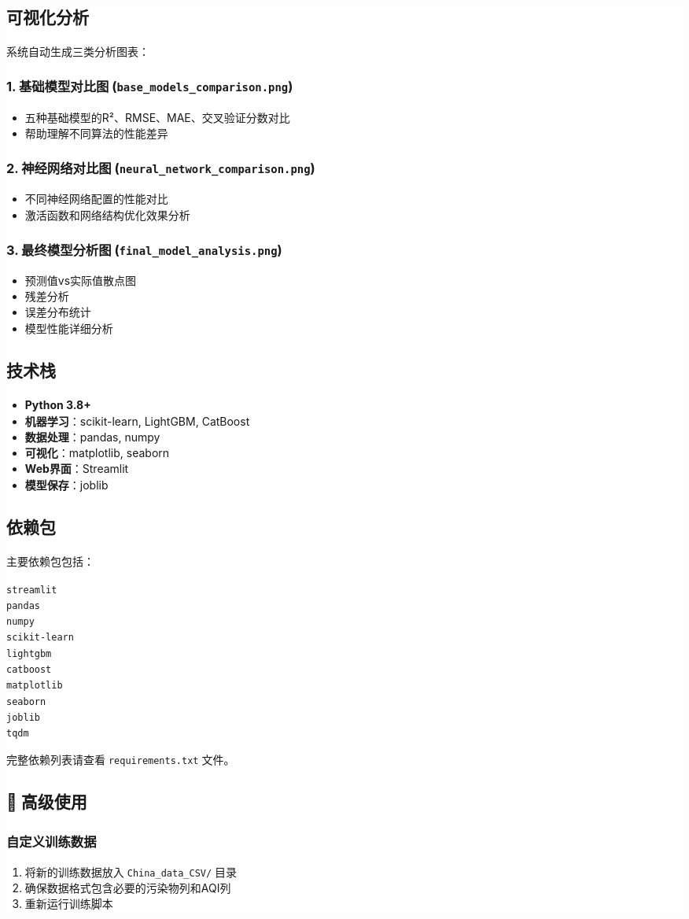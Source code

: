 ##  可视化分析

系统自动生成三类分析图表：

### 1. 基础模型对比图 (`base_models_comparison.png`)
- 五种基础模型的R²、RMSE、MAE、交叉验证分数对比
- 帮助理解不同算法的性能差异

### 2. 神经网络对比图 (`neural_network_comparison.png`)
- 不同神经网络配置的性能对比
- 激活函数和网络结构优化效果分析

### 3. 最终模型分析图 (`final_model_analysis.png`)
- 预测值vs实际值散点图
- 残差分析
- 误差分布统计
- 模型性能详细分析

##  技术栈

- **Python 3.8+**
- **机器学习**：scikit-learn, LightGBM, CatBoost
- **数据处理**：pandas, numpy
- **可视化**：matplotlib, seaborn
- **Web界面**：Streamlit
- **模型保存**：joblib

##  依赖包

主要依赖包包括：
```
streamlit
pandas
numpy
scikit-learn
lightgbm
catboost
matplotlib
seaborn
joblib
tqdm
```

完整依赖列表请查看 `requirements.txt` 文件。

## 🔧 高级使用

### 自定义训练数据

1. 将新的训练数据放入 `China_data_CSV/` 目录
2. 确保数据格式包含必要的污染物列和AQI列
3. 重新运行训练脚本
